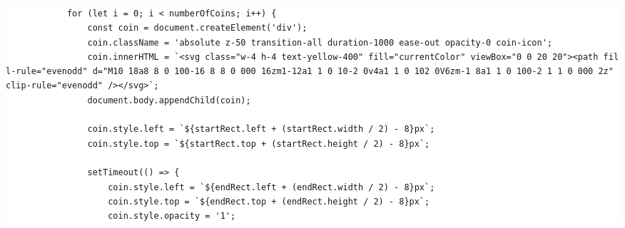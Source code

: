                 for (let i = 0; i < numberOfCoins; i++) {
                    const coin = document.createElement('div');
                    coin.className = 'absolute z-50 transition-all duration-1000 ease-out opacity-0 coin-icon';
                    coin.innerHTML = `<svg class="w-4 h-4 text-yellow-400" fill="currentColor" viewBox="0 0 20 20"><path fill-rule="evenodd" d="M10 18a8 8 0 100-16 8 8 0 000 16zm1-12a1 1 0 10-2 0v4a1 1 0 102 0V6zm-1 8a1 1 0 100-2 1 1 0 000 2z" clip-rule="evenodd" /></svg>`;
                    document.body.appendChild(coin);

                    coin.style.left = `${startRect.left + (startRect.width / 2) - 8}px`;
                    coin.style.top = `${startRect.top + (startRect.height / 2) - 8}px`;

                    setTimeout(() => {
                        coin.style.left = `${endRect.left + (endRect.width / 2) - 8}px`;
                        coin.style.top = `${endRect.top + (endRect.height / 2) - 8}px`;
                        coin.style.opacity = '1';

